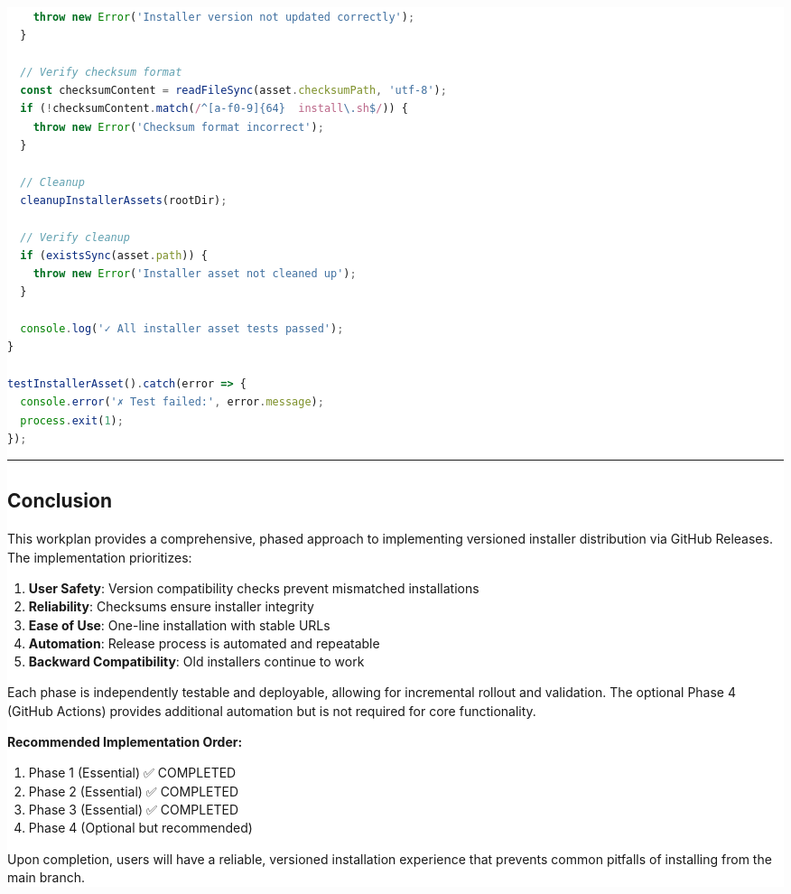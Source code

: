 ```typescript
    throw new Error('Installer version not updated correctly');
  }

  // Verify checksum format
  const checksumContent = readFileSync(asset.checksumPath, 'utf-8');
  if (!checksumContent.match(/^[a-f0-9]{64}  install\.sh$/)) {
    throw new Error('Checksum format incorrect');
  }

  // Cleanup
  cleanupInstallerAssets(rootDir);

  // Verify cleanup
  if (existsSync(asset.path)) {
    throw new Error('Installer asset not cleaned up');
  }

  console.log('✓ All installer asset tests passed');
}

testInstallerAsset().catch(error => {
  console.error('✗ Test failed:', error.message);
  process.exit(1);
});
```

---

## Conclusion

This workplan provides a comprehensive, phased approach to implementing versioned installer distribution via GitHub Releases. The implementation prioritizes:

1. **User Safety**: Version compatibility checks prevent mismatched installations
2. **Reliability**: Checksums ensure installer integrity
3. **Ease of Use**: One-line installation with stable URLs
4. **Automation**: Release process is automated and repeatable
5. **Backward Compatibility**: Old installers continue to work

Each phase is independently testable and deployable, allowing for incremental rollout and validation. The optional Phase 4 (GitHub Actions) provides additional automation but is not required for core functionality.

**Recommended Implementation Order:**
1. Phase 1 (Essential) ✅ COMPLETED
2. Phase 2 (Essential) ✅ COMPLETED
3. Phase 3 (Essential) ✅ COMPLETED
4. Phase 4 (Optional but recommended)

Upon completion, users will have a reliable, versioned installation experience that prevents common pitfalls of installing from the main branch.
